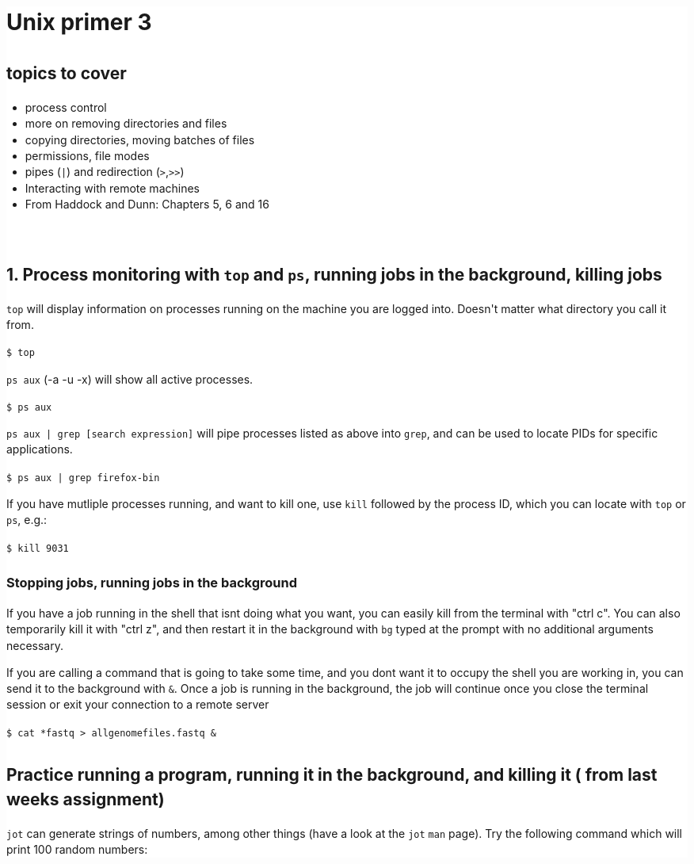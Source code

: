 
# Unix primer 3

## topics to cover

- process control
- more on removing directories and files
- copying directories, moving batches of files
- permissions, file modes
- pipes (`|`) and redirection (`>`,`>>`)
- Interacting with remote machines
- From Haddock and Dunn: Chapters 5, 6 and 16

<p>&nbsp;</p>

## 1. Process monitoring with `top` and `ps`, running jobs in the background, killing jobs
`top` will display information on processes running on the machine you are logged into.  Doesn't matter what directory you call it from.

    $ top

`ps aux` (-a -u -x) will show all active processes. 

    $ ps aux

`ps aux | grep [search expression]` will pipe processes listed as above into `grep`, and can be used to locate PIDs for specific applications.

    $ ps aux | grep firefox-bin

If you have mutliple processes running, and want to kill one, use `kill` followed by the process ID, which you can locate with `top` or `ps`, e.g.:

    $ kill 9031

### Stopping jobs, running jobs in the background

If you have a job running in the shell that isnt doing what you want, you can easily kill from the terminal with "ctrl c". You can also temporarily kill it with "ctrl z", and then restart it in the background with `bg` typed at the prompt with no additional arguments necessary.

If you are calling a command that is going to take some time, and you dont want it to occupy the shell you are working in, you can send it to the background with `&`. Once a job is running in the background, the job will continue once you close the terminal session or exit your connection to a remote server

    $ cat *fastq > allgenomefiles.fastq &

## Practice running a program, running it in the background, and killing it ( from last weeks assignment)

`jot`  can generate strings of numbers, among other things (have a look at the `jot` `man` page). Try the following command which will print 100 random numbers:
